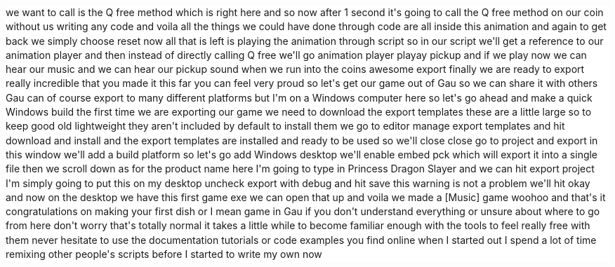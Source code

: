 we want to call is the Q free method
which is right here and so now after 1
second it's going to call the Q free
method on our coin without us writing
any code and voila all the things we
could have done through code are all
inside this animation and again to get
back we simply choose
reset now all that is left is playing
the animation through script so in our
script we'll get a reference to our
animation player and then instead of
directly calling Q free we'll go
animation player
playay pickup and if
we play now we can hear our music and we
can hear our pickup sound when we run
into the
coins awesome export finally we are
ready to export really incredible that
you made it this far you can feel very
proud so let's get our game out of Gau
so we can share it with others Gau can
of course export to many different
platforms but I'm on a Windows computer
here so let's go ahead and make a quick
Windows build the first time we are
exporting our game we need to download
the export templates these are a little
large so to keep good old lightweight
they aren't included by default to
install them we go to editor manage
export templates and hit download and
install and the export templates are
installed and ready to be used so we'll
close close go to project and export in
this window we'll add a build platform
so let's go add Windows desktop we'll
enable embed pck which will export it
into a single file then we scroll down
as for the product name here I'm going
to type in Princess Dragon Slayer and we
can hit export project I'm simply going
to put this on my desktop uncheck export
with debug and hit save this warning is
not a problem we'll hit okay and now on
the desktop we have this first game
exe
we can open that up and
voila we made a
[Music]
game woohoo and that's it
congratulations on making your first
dish or I mean game in Gau if you don't
understand everything or unsure about
where to go from here don't worry that's
totally normal it takes a little while
to become familiar enough with the tools
to feel really free with them never
hesitate to use the documentation
tutorials or code examples you find
online when I started out I spend a lot
of time remixing other people's scripts
before I started to write my own now